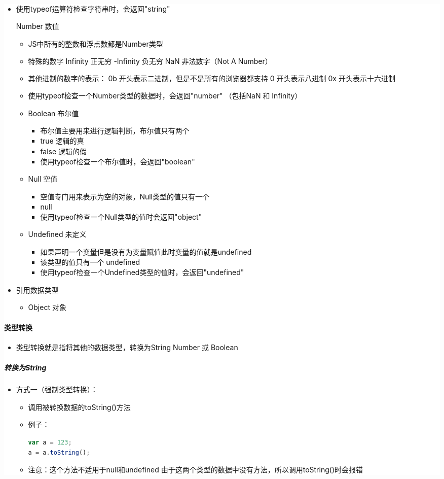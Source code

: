   - 使用typeof运算符检查字符串时，会返回"string"	
    	

    Number 数值
    - JS中所有的整数和浮点数都是Number类型
    - 特殊的数字
    	Infinity 正无穷
    	-Infinity 负无穷
    	NaN 非法数字（Not A Number）
    - 其他进制的数字的表示：
    	0b 开头表示二进制，但是不是所有的浏览器都支持
    	0 开头表示八进制
    	0x 开头表示十六进制
    	
    - 使用typeof检查一个Number类型的数据时，会返回"number"
    	（包括NaN 和 Infinity）

    - Boolean 布尔值
    	- 布尔值主要用来进行逻辑判断，布尔值只有两个
    	- true 逻辑的真
    	- false 逻辑的假
    	- 使用typeof检查一个布尔值时，会返回"boolean"	

    - Null 空值
    	- 空值专门用来表示为空的对象，Null类型的值只有一个
    	- null
    	- 使用typeof检查一个Null类型的值时会返回"object"

    - Undefined 未定义
    	- 如果声明一个变量但是没有为变量赋值此时变量的值就是undefined
    	- 该类型的值只有一个 undefined
    	- 使用typeof检查一个Undefined类型的值时，会返回"undefined"

- 引用数据类型	
	- Object 对象
	

#### 类型转换

- 类型转换就是指将其他的数据类型，转换为String Number 或 Boolean

##### 转换为String

- 方式一（强制类型转换）：
	- 调用被转换数据的toString()方法
	
	- 例子：
		
		```js
		var a = 123;
		a = a.toString();
		```
		
		
		
	- 注意：这个方法不适用于null和undefined
		由于这两个类型的数据中没有方法，所以调用toString()时会报错
	